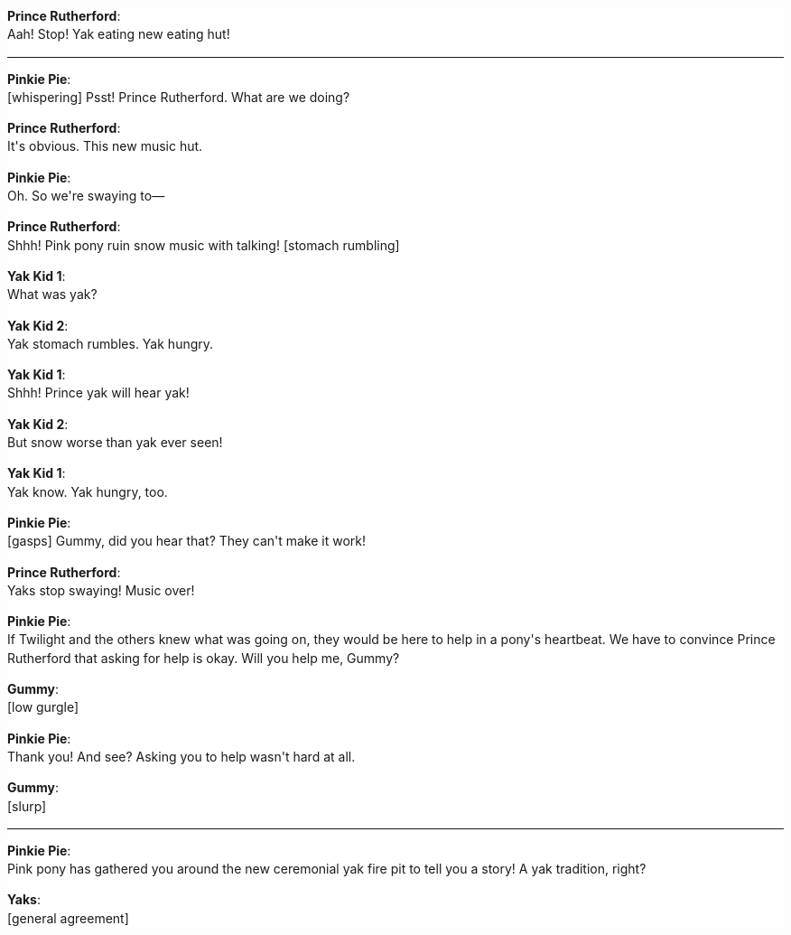**Prince Rutherford**:  
Aah! Stop! Yak eating new eating hut!

***

**Pinkie Pie**:  
[whispering] Psst! Prince Rutherford. What are we doing?

**Prince Rutherford**:  
It's obvious. This new music hut.

**Pinkie Pie**:  
Oh. So we're swaying to—

**Prince Rutherford**:  
Shhh! Pink pony ruin snow music with talking!
[stomach rumbling]

**Yak Kid 1**:  
What was yak?

**Yak Kid 2**:  
Yak stomach rumbles. Yak hungry.

**Yak Kid 1**:  
Shhh! Prince yak will hear yak!

**Yak Kid 2**:  
But snow worse than yak ever seen!

**Yak Kid 1**:  
Yak know. Yak hungry, too.

**Pinkie Pie**:  
[gasps] Gummy, did you hear that? They can't make it work!

**Prince Rutherford**:  
Yaks stop swaying! Music over!

**Pinkie Pie**:  
If Twilight and the others knew what was going on, they would be here to help in a pony's heartbeat. We have to convince Prince Rutherford that asking for help is okay. Will you help me, Gummy?

**Gummy**:  
[low gurgle]

**Pinkie Pie**:  
Thank you! And see? Asking you to help wasn't hard at all.

**Gummy**:  
[slurp]

***

**Pinkie Pie**:  
Pink pony has gathered you around the new ceremonial yak fire pit to tell you a story! A yak tradition, right?

**Yaks**:  
[general agreement]
